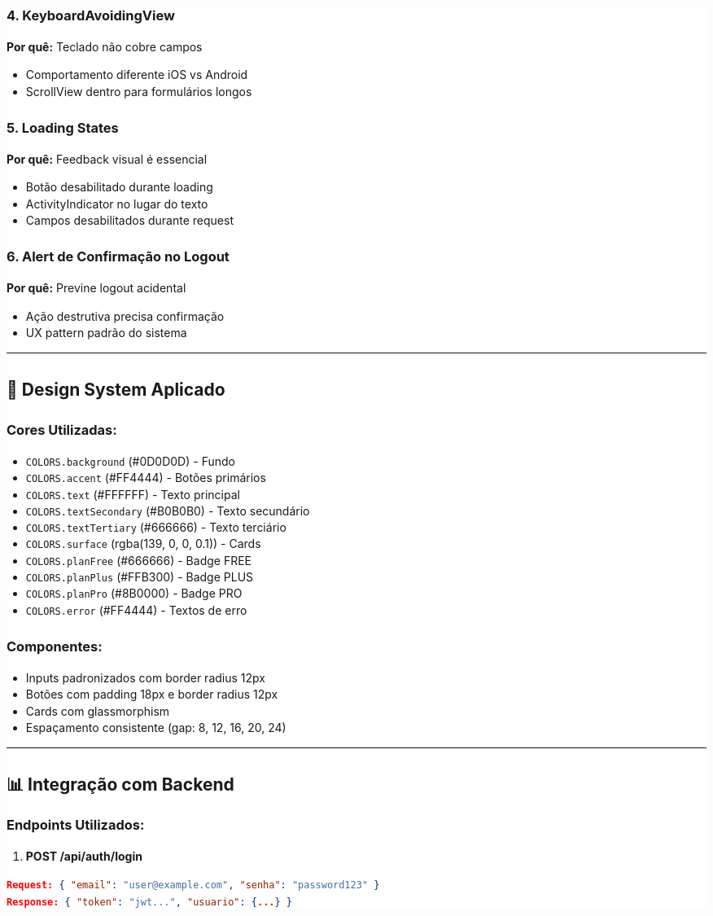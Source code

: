 ### 4. KeyboardAvoidingView
**Por quê:** Teclado não cobre campos
- Comportamento diferente iOS vs Android
- ScrollView dentro para formulários longos

### 5. Loading States
**Por quê:** Feedback visual é essencial
- Botão desabilitado durante loading
- ActivityIndicator no lugar do texto
- Campos desabilitados durante request

### 6. Alert de Confirmação no Logout
**Por quê:** Previne logout acidental
- Ação destrutiva precisa confirmação
- UX pattern padrão do sistema

---

## 🎨 Design System Aplicado

### Cores Utilizadas:
- `COLORS.background` (#0D0D0D) - Fundo
- `COLORS.accent` (#FF4444) - Botões primários
- `COLORS.text` (#FFFFFF) - Texto principal
- `COLORS.textSecondary` (#B0B0B0) - Texto secundário
- `COLORS.textTertiary` (#666666) - Texto terciário
- `COLORS.surface` (rgba(139, 0, 0, 0.1)) - Cards
- `COLORS.planFree` (#666666) - Badge FREE
- `COLORS.planPlus` (#FFB300) - Badge PLUS
- `COLORS.planPro` (#8B0000) - Badge PRO
- `COLORS.error` (#FF4444) - Textos de erro

### Componentes:
- Inputs padronizados com border radius 12px
- Botões com padding 18px e border radius 12px
- Cards com glassmorphism
- Espaçamento consistente (gap: 8, 12, 16, 20, 24)

---

## 📊 Integração com Backend

### Endpoints Utilizados:

1. **POST /api/auth/login**
```json
Request: { "email": "user@example.com", "senha": "password123" }
Response: { "token": "jwt...", "usuario": {...} }
```
